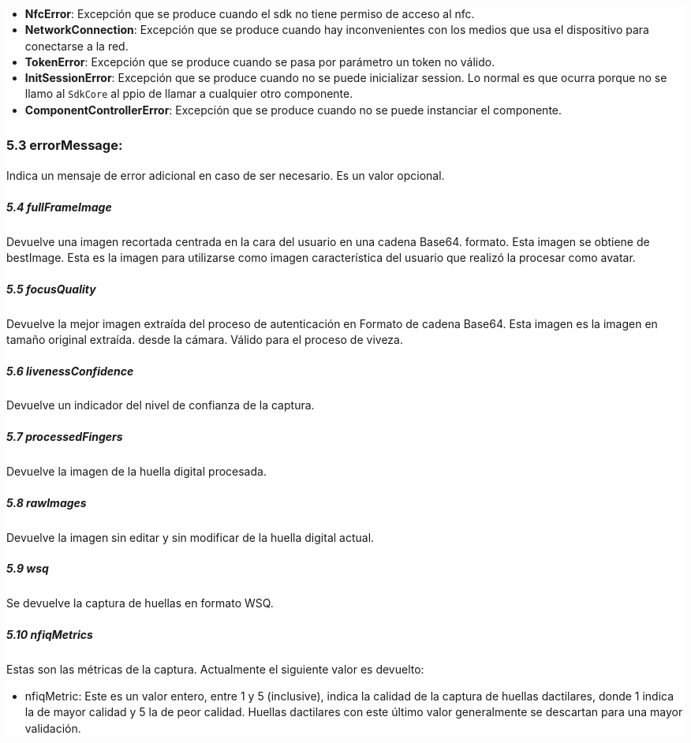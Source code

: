 - **NfcError**: Excepción que se produce cuando el sdk no tiene permiso de acceso al nfc.
- **NetworkConnection**: Excepción que se produce cuando hay inconvenientes con los medios que usa el dispositivo para conectarse a la red.
- **TokenError**: Excepción que se produce cuando se pasa por parámetro un token no válido.
- **InitSessionError**: Excepción que se produce cuando no se puede inicializar session. Lo normal es que ocurra porque no se llamo al `SdkCore` al ppio de llamar a cualquier otro componente.
- **ComponentControllerError**: Excepción que se produce cuando no se puede instanciar el componente.

### 5.3 errorMessage: 
Indica un mensaje de error adicional en caso de ser necesario. Es un valor opcional.

##### 5.4 fullFrameImage

Devuelve una imagen recortada centrada en la cara del usuario en una cadena Base64.
formato. Esta imagen se obtiene de bestImage. Esta es la imagen para
utilizarse como imagen característica del usuario que realizó la
procesar como avatar.

##### 5.5 focusQuality

Devuelve la mejor imagen extraída del proceso de autenticación en
Formato de cadena Base64. Esta imagen es la imagen en tamaño original extraída.
desde la cámara. Válido para el proceso de viveza.

##### 5.6 livenessConfidence

Devuelve un indicador del nivel de confianza de la captura.

##### 5.7 processedFingers

Devuelve la imagen de la huella digital procesada.

##### 5.8 rawImages

Devuelve la imagen sin editar y sin modificar de la huella digital actual.

##### 5.9 wsq

Se devuelve la captura de huellas en formato WSQ.

##### 5.10 nfiqMetrics

Estas son las métricas de la captura. Actualmente el siguiente valor es
devuelto:

- nfiqMetric: Este es un valor entero, entre 1 y 5 (inclusive),
  indica la calidad de la captura de huellas dactilares, donde 1 indica
  la de mayor calidad y 5 la de peor calidad. Huellas dactilares
  con este último valor generalmente se descartan para una mayor validación.